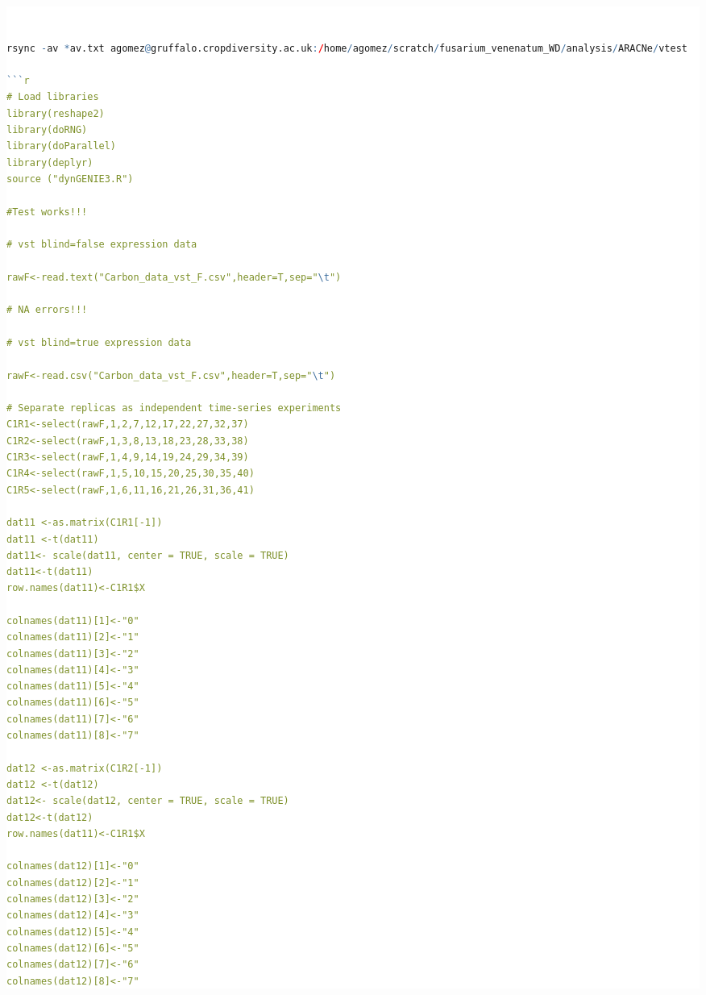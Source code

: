 ```r


rsync -av *av.txt agomez@gruffalo.cropdiversity.ac.uk:/home/agomez/scratch/fusarium_venenatum_WD/analysis/ARACNe/vtest

```r
# Load libraries
library(reshape2)
library(doRNG)
library(doParallel)
library(deplyr)
source ("dynGENIE3.R")

#Test works!!!

# vst blind=false expression data

rawF<-read.text("Carbon_data_vst_F.csv",header=T,sep="\t")

# NA errors!!!

# vst blind=true expression data

rawF<-read.csv("Carbon_data_vst_F.csv",header=T,sep="\t")

# Separate replicas as independent time-series experiments
C1R1<-select(rawF,1,2,7,12,17,22,27,32,37)
C1R2<-select(rawF,1,3,8,13,18,23,28,33,38)
C1R3<-select(rawF,1,4,9,14,19,24,29,34,39)
C1R4<-select(rawF,1,5,10,15,20,25,30,35,40)
C1R5<-select(rawF,1,6,11,16,21,26,31,36,41)

dat11 <-as.matrix(C1R1[-1])
dat11 <-t(dat11)
dat11<- scale(dat11, center = TRUE, scale = TRUE)
dat11<-t(dat11)
row.names(dat11)<-C1R1$X

colnames(dat11)[1]<-"0"
colnames(dat11)[2]<-"1"
colnames(dat11)[3]<-"2"
colnames(dat11)[4]<-"3"
colnames(dat11)[5]<-"4"
colnames(dat11)[6]<-"5"
colnames(dat11)[7]<-"6"
colnames(dat11)[8]<-"7"

dat12 <-as.matrix(C1R2[-1])
dat12 <-t(dat12)
dat12<- scale(dat12, center = TRUE, scale = TRUE)
dat12<-t(dat12)
row.names(dat11)<-C1R1$X

colnames(dat12)[1]<-"0"
colnames(dat12)[2]<-"1"
colnames(dat12)[3]<-"2"
colnames(dat12)[4]<-"3"
colnames(dat12)[5]<-"4"
colnames(dat12)[6]<-"5"
colnames(dat12)[7]<-"6"
colnames(dat12)[8]<-"7"


```